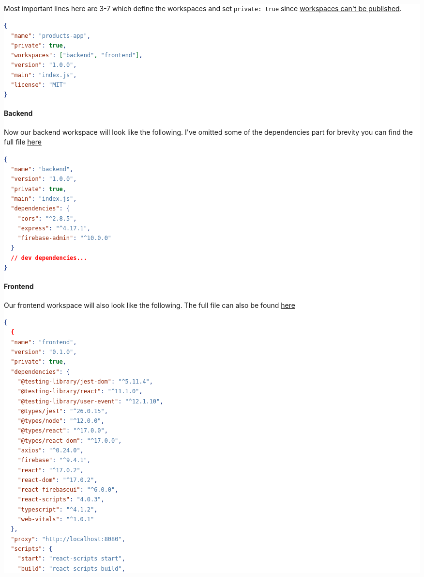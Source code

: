 Most important lines here are 3-7 which define the workspaces and set `private: true` since [workspaces can't be published](https://classic.yarnpkg.com/en/docs/2021fa/workspaces/#toc-how-to-use-it).

```json title="/package.json"
{
  "name": "products-app",
  "private": true,
  "workspaces": ["backend", "frontend"],
  "version": "1.0.0",
  "main": "index.js",
  "license": "MIT"
}
```

#### Backend

Now our backend workspace will look like the following. I've omitted some of the dependencies part for brevity you can find the full file [here](https://github.com/Enochen/trends-fa21-lec9-demo/blob/main/backend/package.json)

```json title="backend/package.json"
{
  "name": "backend",
  "version": "1.0.0",
  "private": true,
  "main": "index.js",
  "dependencies": {
    "cors": "^2.8.5",
    "express": "^4.17.1",
    "firebase-admin": "^10.0.0"
  }
  // dev dependencies...
}
```

#### Frontend

Our frontend workspace will also look like the following. The full file can also be found [here](https://github.com/Enochen/trends-fa21-lec9-demo/blob/main/frontend/package.json)

```json title="frontend/package.json"
{
  {
  "name": "frontend",
  "version": "0.1.0",
  "private": true,
  "dependencies": {
    "@testing-library/jest-dom": "^5.11.4",
    "@testing-library/react": "^11.1.0",
    "@testing-library/user-event": "^12.1.10",
    "@types/jest": "^26.0.15",
    "@types/node": "^12.0.0",
    "@types/react": "^17.0.0",
    "@types/react-dom": "^17.0.0",
    "axios": "^0.24.0",
    "firebase": "^9.4.1",
    "react": "^17.0.2",
    "react-dom": "^17.0.2",
    "react-firebaseui": "^6.0.0",
    "react-scripts": "4.0.3",
    "typescript": "^4.1.2",
    "web-vitals": "^1.0.1"
  },
  "proxy": "http://localhost:8080",
  "scripts": {
    "start": "react-scripts start",
    "build": "react-scripts build",
```